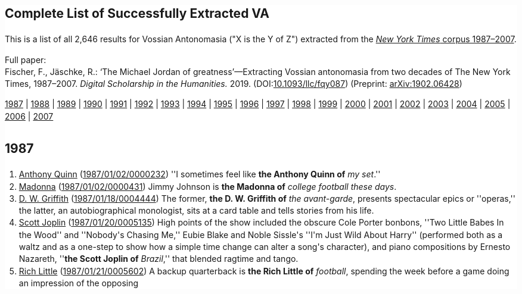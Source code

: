 ## Complete List of Successfully Extracted VA

This is a list of all 2,646 results for Vossian Antonomasia
("X is the Y of Z") extracted from the
[*New York Times* corpus 1987–2007](https://catalog.ldc.upenn.edu/LDC2008T19).

Full paper:<br />
Fischer, F., Jäschke, R.: ‘The Michael Jordan of greatness’—Extracting
Vossian antonomasia from two decades of The New York Times, 1987–2007.
*Digital Scholarship in the Humanities.* 2019.
(DOI:[10.1093/llc/fqy087](https://doi.org/10.1093/llc/fqy087))
(Preprint: [arXiv:1902.06428](https://arxiv.org/abs/1902.06428))


[1987](#1987) |
[1988](#1988) |
[1989](#1989) |
[1990](#1990) |
[1991](#1991) |
[1992](#1992) |
[1993](#1993) |
[1994](#1994) |
[1995](#1995) |
[1996](#1996) |
[1997](#1997) |
[1998](#1998) |
[1999](#1999) |
[2000](#2000) |
[2001](#2001) |
[2002](#2002) |
[2003](#2003) |
[2004](#2004) |
[2005](#2005) |
[2006](#2006) |
[2007](#2007)


1987
----

1.  [Anthony Quinn](https://www.wikidata.org/wiki/Q83484)
    ([1987/01/02/0000232](http://www.nytimes.com/1987/01/02/theater/broadway.html))
    ''I sometimes feel like **the Anthony Quinn of** *my set*.''
2.  [Madonna](https://www.wikidata.org/wiki/Q1744)
    ([1987/01/02/0000431](http://www.nytimes.com/1987/01/02/sports/scouting-true-blue.html))
    Jimmy Johnson is **the Madonna of** *college football these days*.
3.  [D. W. Griffith](https://www.wikidata.org/wiki/Q51123)
    ([1987/01/18/0004444](https://www.nytimes.com/1987/01/18/magazine/clarke-work.html))
    The former, **the D. W. Griffith of** *the avant-garde*, presents
    spectacular epics or ''operas,'' the latter, an autobiographical
    monologist, sits at a card table and tells stories from his life.
4.  [Scott Joplin](https://www.wikidata.org/wiki/Q191499)
    ([1987/01/20/0005135](http://www.nytimes.com/1987/01/20/arts/music-bolcom-and-morris.html))
    High points of the show included the obscure Cole Porter bonbons,
    ''Two Little Babes In the Wood'' and ''Nobody's Chasing Me,'' Eubie
    Blake and Noble Sissle's ''I'm Just Wild About Harry'' (performed
    both as a waltz and as a one-step to show how a simple time change
    can alter a song's character), and piano compositions by Ernesto
    Nazareth, ''**the Scott Joplin of** *Brazil*,'' that blended ragtime
    and tango.
5.  [Rich Little](https://www.wikidata.org/wiki/Q1341644)
    ([1987/01/21/0005602](http://www.nytimes.com/1987/01/21/sports/super-bowl-xxi-unrushed-backups-playing-quiet-roles.html))
    A backup quarterback is **the Rich Little of** *football*, spending
    the week before a game doing an impression of the opposing